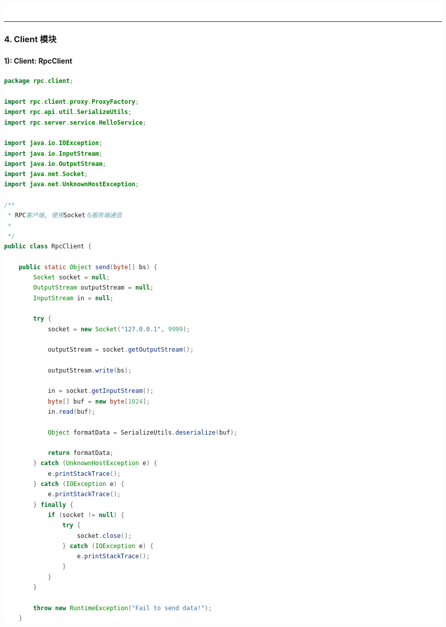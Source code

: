<br/>



-------------------------------



### 4. Client 模块

#### 1): Client: RpcClient

```java
package rpc.client;

import rpc.client.proxy.ProxyFactory;
import rpc.api.util.SerializeUtils;
import rpc.server.service.HelloService;

import java.io.IOException;
import java.io.InputStream;
import java.io.OutputStream;
import java.net.Socket;
import java.net.UnknownHostException;

/**
 * RPC客户端, 使用Socket与服务端通信
 *
 */
public class RpcClient {

    public static Object send(byte[] bs) {
        Socket socket = null;
        OutputStream outputStream = null;
        InputStream in = null;

        try {
            socket = new Socket("127.0.0.1", 9999);

            outputStream = socket.getOutputStream();

            outputStream.write(bs);

            in = socket.getInputStream();
            byte[] buf = new byte[1024];
            in.read(buf);

            Object formatData = SerializeUtils.deserialize(buf);

            return formatData;
        } catch (UnknownHostException e) {
            e.printStackTrace();
        } catch (IOException e) {
            e.printStackTrace();
        } finally {
            if (socket != null) {
                try {
                    socket.close();
                } catch (IOException e) {
                    e.printStackTrace();
                }
            }
        }

        throw new RuntimeException("Fail to send data!");
    }
```